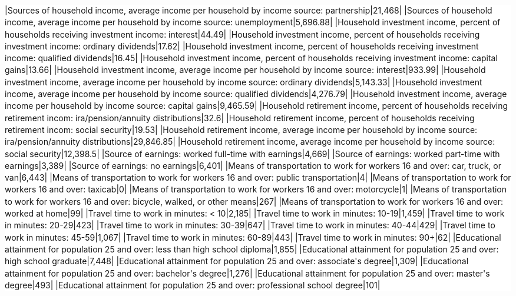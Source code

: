 |Sources of household income, average income per household by income source: partnership|21,468|
|Sources of household income, average income per household by income source: unemployment|5,696.88|
|Household investment income, percent of households receiving investment income: interest|44.49|
|Household investment income, percent of households receiving investment income: ordinary dividends|17.62|
|Household investment income, percent of households receiving investment income: qualified dividends|16.45|
|Household investment income, percent of households receiving investment income: capital gains|13.66|
|Household investment income, average income per household by income source: interest|933.99|
|Household investment income, average income per household by income source: ordinary dividends|5,143.33|
|Household investment income, average income per household by income source: qualified dividends|4,276.79|
|Household investment income, average income per household by income source: capital gains|9,465.59|
|Household retirement income, percent of households receiving retirement incom: ira/pension/annuity distributions|32.6|
|Household retirement income, percent of households receiving retirement incom: social security|19.53|
|Household retirement income, average income per household by income source: ira/pension/annuity distributions|29,846.85|
|Household retirement income, average income per household by income source: social security|12,398.5|
|Source of earnings: worked full-time with earnings|4,669|
|Source of earnings: worked part-time with earnings|3,389|
|Source of earnings: no earnings|6,401|
|Means of transportation to work for workers 16 and over: car, truck, or van|6,443|
|Means of transportation to work for workers 16 and over: public transportation|4|
|Means of transportation to work for workers 16 and over: taxicab|0|
|Means of transportation to work for workers 16 and over: motorcycle|1|
|Means of transportation to work for workers 16 and over: bicycle, walked, or other means|267|
|Means of transportation to work for workers 16 and over: worked at home|99|
|Travel time to work in minutes: < 10|2,185|
|Travel time to work in minutes: 10-19|1,459|
|Travel time to work in minutes: 20-29|423|
|Travel time to work in minutes: 30-39|647|
|Travel time to work in minutes: 40-44|429|
|Travel time to work in minutes: 45-59|1,067|
|Travel time to work in minutes: 60-89|443|
|Travel time to work in minutes: 90+|62|
|Educational attainment for population 25 and over: less than high school diploma|1,855|
|Educational attainment for population 25 and over: high school graduate|7,448|
|Educational attainment for population 25 and over: associate's degree|1,309|
|Educational attainment for population 25 and over: bachelor's degree|1,276|
|Educational attainment for population 25 and over: master's degree|493|
|Educational attainment for population 25 and over: professional school degree|101|